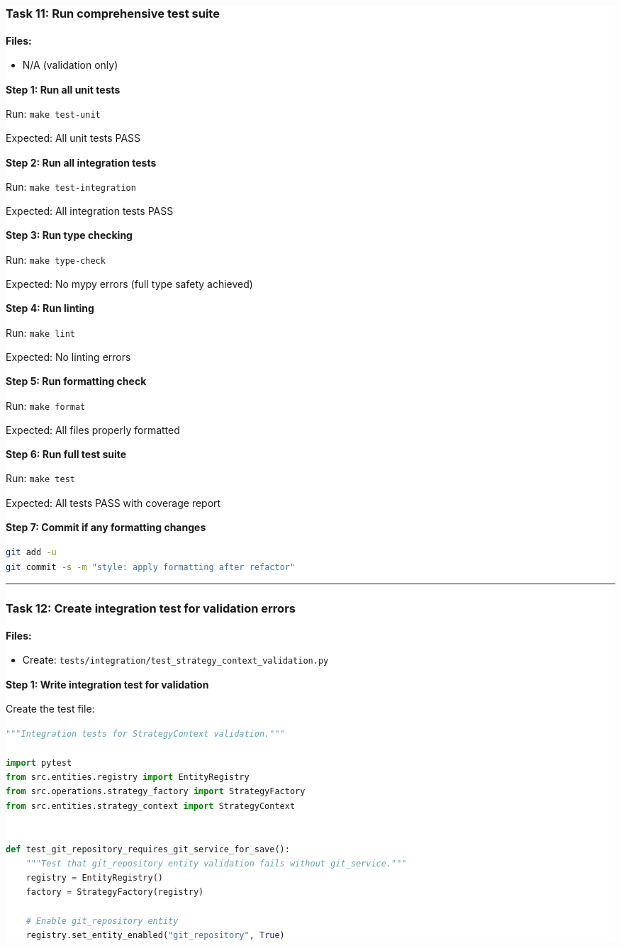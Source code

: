 ### Task 11: Run comprehensive test suite

**Files:**
- N/A (validation only)

**Step 1: Run all unit tests**

Run: `make test-unit`

Expected: All unit tests PASS

**Step 2: Run all integration tests**

Run: `make test-integration`

Expected: All integration tests PASS

**Step 3: Run type checking**

Run: `make type-check`

Expected: No mypy errors (full type safety achieved)

**Step 4: Run linting**

Run: `make lint`

Expected: No linting errors

**Step 5: Run formatting check**

Run: `make format`

Expected: All files properly formatted

**Step 6: Run full test suite**

Run: `make test`

Expected: All tests PASS with coverage report

**Step 7: Commit if any formatting changes**

```bash
git add -u
git commit -s -m "style: apply formatting after refactor"
```

---

### Task 12: Create integration test for validation errors

**Files:**
- Create: `tests/integration/test_strategy_context_validation.py`

**Step 1: Write integration test for validation**

Create the test file:

```python
"""Integration tests for StrategyContext validation."""

import pytest
from src.entities.registry import EntityRegistry
from src.operations.strategy_factory import StrategyFactory
from src.entities.strategy_context import StrategyContext


def test_git_repository_requires_git_service_for_save():
    """Test that git_repository entity validation fails without git_service."""
    registry = EntityRegistry()
    factory = StrategyFactory(registry)

    # Enable git_repository entity
    registry.set_entity_enabled("git_repository", True)
```
